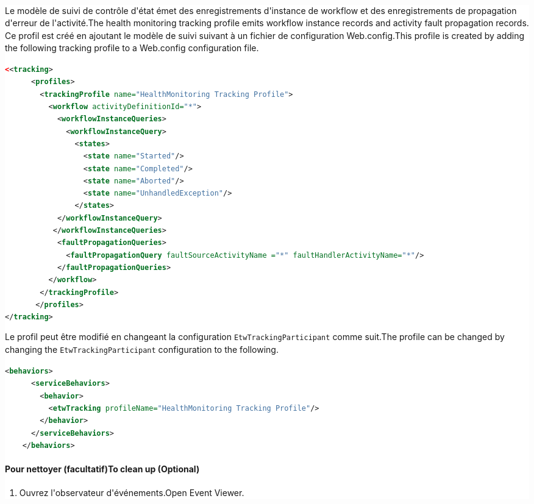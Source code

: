  <span data-ttu-id="17076-181">Le modèle de suivi de contrôle d'état émet des enregistrements d'instance de workflow et des enregistrements de propagation d'erreur de l'activité.</span><span class="sxs-lookup"><span data-stu-id="17076-181">The health monitoring tracking profile emits workflow instance records and activity fault propagation records.</span></span> <span data-ttu-id="17076-182">Ce profil est créé en ajoutant le modèle de suivi suivant à un fichier de configuration Web.config.</span><span class="sxs-lookup"><span data-stu-id="17076-182">This profile is created by adding the following tracking profile to a Web.config configuration file.</span></span>

```xml
<<tracking>
      <profiles>
        <trackingProfile name="HealthMonitoring Tracking Profile">
          <workflow activityDefinitionId="*">
            <workflowInstanceQueries>
              <workflowInstanceQuery>
                <states>
                  <state name="Started"/>
                  <state name="Completed"/>
                  <state name="Aborted"/>
                  <state name="UnhandledException"/>
                </states>
            </workflowInstanceQuery>
           </workflowInstanceQueries>
            <faultPropagationQueries>
              <faultPropagationQuery faultSourceActivityName ="*" faultHandlerActivityName="*"/>
            </faultPropagationQueries>
          </workflow>
        </trackingProfile>
       </profiles>
</tracking>
```

 <span data-ttu-id="17076-183">Le profil peut être modifié en changeant la configuration `EtwTrackingParticipant` comme suit.</span><span class="sxs-lookup"><span data-stu-id="17076-183">The profile can be changed by changing the `EtwTrackingParticipant` configuration to the following.</span></span>

```xml
<behaviors>
      <serviceBehaviors>
        <behavior>
          <etwTracking profileName="HealthMonitoring Tracking Profile"/>
        </behavior>
      </serviceBehaviors>
    </behaviors>
```

#### <a name="to-clean-up-optional"></a><span data-ttu-id="17076-184">Pour nettoyer (facultatif)</span><span class="sxs-lookup"><span data-stu-id="17076-184">To clean up (Optional)</span></span>

1. <span data-ttu-id="17076-185">Ouvrez l'observateur d'événements.</span><span class="sxs-lookup"><span data-stu-id="17076-185">Open Event Viewer.</span></span>
